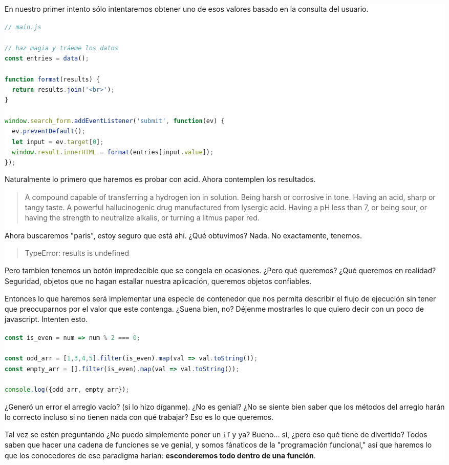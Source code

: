 En nuestro primer intento sólo intentaremos obtener uno de esos valores basado en la consulta del usuario.

```js
// main.js

// haz magia y tráeme los datos
const entries = data();

function format(results) {
  return results.join('<br>');
}

window.search_form.addEventListener('submit', function(ev) {
  ev.preventDefault();
  let input = ev.target[0];
  window.result.innerHTML = format(entries[input.value]);
});
```

Naturalmente lo primero que haremos es probar con acid. Ahora contemplen los resultados.

> A compound capable of transferring a hydrogen ion in solution.
Being harsh or corrosive in tone.
Having an acid, sharp or tangy taste.
A powerful hallucinogenic drug manufactured from lysergic acid.
Having a pH less than 7, or being sour, or having the strength to neutralize alkalis, or turning a litmus paper red.

Ahora buscaremos "paris", estoy seguro que está ahí. ¿Qué obtuvimos? Nada. No exactamente, tenemos.

> TypeError: results is undefined

Pero tambíen tenemos un botón impredecible que se congela en ocasiones. ¿Pero qué queremos? ¿Qué queremos en realidad? Seguridad, objetos que no hagan estallar nuestra aplicación, queremos objetos confiables.

Entonces lo que haremos será implementar una especie de contenedor que nos permita describir el flujo de ejecución sin tener que preocuparnos por el valor que este contenga. ¿Suena bien, no? Déjenme mostrarles lo que quiero decir con un poco de javascript. Intenten esto.

```js
const is_even = num => num % 2 === 0;

const odd_arr = [1,3,4,5].filter(is_even).map(val => val.toString());
const empty_arr = [].filter(is_even).map(val => val.toString());

console.log({odd_arr, empty_arr});
```

¿Generó un error el arreglo vacío? (si lo hizo díganme). ¿No es genial? ¿No se siente bien saber que los métodos del arreglo harán lo correcto incluso si no tienen nada con qué trabajar? Eso es lo que queremos.

Tal vez se estén preguntando ¿No puedo simplemente poner un `if` y ya? Bueno... sí, ¿pero eso qué tiene de divertido? Todos saben que hacer una cadena de funciones se ve genial, y somos fánaticos de la "programación funcional," así que haremos lo que los conocedores de ese paradigma harían: **esconderemos todo dentro de una función**. 
